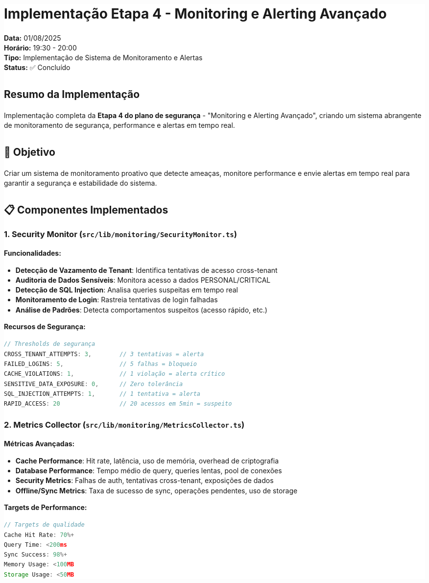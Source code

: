 # Implementação Etapa 4 - Monitoring e Alerting Avançado

**Data:** 01/08/2025  
**Horário:** 19:30 - 20:00  
**Tipo:** Implementação de Sistema de Monitoramento e Alertas  
**Status:** ✅ Concluído

## Resumo da Implementação

Implementação completa da **Etapa 4 do plano de segurança** - "Monitoring e Alerting Avançado", criando um sistema abrangente de monitoramento de segurança, performance e alertas em tempo real.

## 🎯 Objetivo

Criar um sistema de monitoramento proativo que detecte ameaças, monitore performance e envie alertas em tempo real para garantir a segurança e estabilidade do sistema.

## 📋 Componentes Implementados

### 1. Security Monitor (`src/lib/monitoring/SecurityMonitor.ts`)

**Funcionalidades:**
- **Detecção de Vazamento de Tenant**: Identifica tentativas de acesso cross-tenant
- **Auditoria de Dados Sensíveis**: Monitora acesso a dados PERSONAL/CRITICAL  
- **Detecção de SQL Injection**: Analisa queries suspeitas em tempo real
- **Monitoramento de Login**: Rastreia tentativas de login falhadas
- **Análise de Padrões**: Detecta comportamentos suspeitos (acesso rápido, etc.)

**Recursos de Segurança:**
```typescript
// Thresholds de segurança
CROSS_TENANT_ATTEMPTS: 3,        // 3 tentativas = alerta
FAILED_LOGINS: 5,                // 5 falhas = bloqueio
CACHE_VIOLATIONS: 1,             // 1 violação = alerta crítico
SENSITIVE_DATA_EXPOSURE: 0,      // Zero tolerância
SQL_INJECTION_ATTEMPTS: 1,       // 1 tentativa = alerta
RAPID_ACCESS: 20                 // 20 acessos em 5min = suspeito
```

### 2. Metrics Collector (`src/lib/monitoring/MetricsCollector.ts`)

**Métricas Avançadas:**
- **Cache Performance**: Hit rate, latência, uso de memória, overhead de criptografia
- **Database Performance**: Tempo médio de query, queries lentas, pool de conexões
- **Security Metrics**: Falhas de auth, tentativas cross-tenant, exposições de dados
- **Offline/Sync Metrics**: Taxa de sucesso de sync, operações pendentes, uso de storage

**Targets de Performance:**
```typescript
// Targets de qualidade
Cache Hit Rate: 70%+
Query Time: <200ms
Sync Success: 98%+
Memory Usage: <100MB
Storage Usage: <50MB
```
